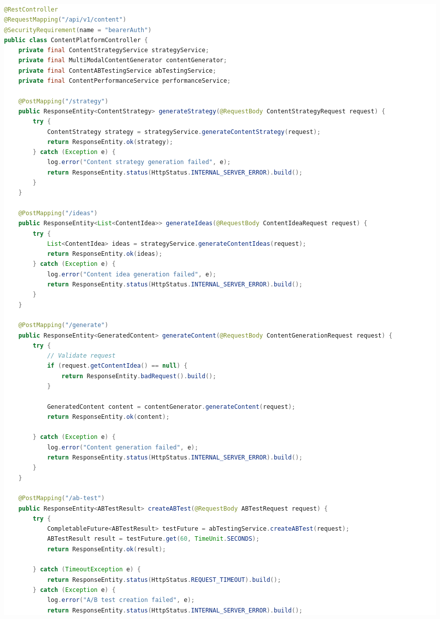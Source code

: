 ```java
@RestController
@RequestMapping("/api/v1/content")
@SecurityRequirement(name = "bearerAuth")
public class ContentPlatformController {
    private final ContentStrategyService strategyService;
    private final MultiModalContentGenerator contentGenerator;
    private final ContentABTestingService abTestingService;
    private final ContentPerformanceService performanceService;
    
    @PostMapping("/strategy")
    public ResponseEntity<ContentStrategy> generateStrategy(@RequestBody ContentStrategyRequest request) {
        try {
            ContentStrategy strategy = strategyService.generateContentStrategy(request);
            return ResponseEntity.ok(strategy);
        } catch (Exception e) {
            log.error("Content strategy generation failed", e);
            return ResponseEntity.status(HttpStatus.INTERNAL_SERVER_ERROR).build();
        }
    }
    
    @PostMapping("/ideas")
    public ResponseEntity<List<ContentIdea>> generateIdeas(@RequestBody ContentIdeaRequest request) {
        try {
            List<ContentIdea> ideas = strategyService.generateContentIdeas(request);
            return ResponseEntity.ok(ideas);
        } catch (Exception e) {
            log.error("Content idea generation failed", e);
            return ResponseEntity.status(HttpStatus.INTERNAL_SERVER_ERROR).build();
        }
    }
    
    @PostMapping("/generate")
    public ResponseEntity<GeneratedContent> generateContent(@RequestBody ContentGenerationRequest request) {
        try {
            // Validate request
            if (request.getContentIdea() == null) {
                return ResponseEntity.badRequest().build();
            }
            
            GeneratedContent content = contentGenerator.generateContent(request);
            return ResponseEntity.ok(content);
            
        } catch (Exception e) {
            log.error("Content generation failed", e);
            return ResponseEntity.status(HttpStatus.INTERNAL_SERVER_ERROR).build();
        }
    }
    
    @PostMapping("/ab-test")
    public ResponseEntity<ABTestResult> createABTest(@RequestBody ABTestRequest request) {
        try {
            CompletableFuture<ABTestResult> testFuture = abTestingService.createABTest(request);
            ABTestResult result = testFuture.get(60, TimeUnit.SECONDS);
            return ResponseEntity.ok(result);
            
        } catch (TimeoutException e) {
            return ResponseEntity.status(HttpStatus.REQUEST_TIMEOUT).build();
        } catch (Exception e) {
            log.error("A/B test creation failed", e);
            return ResponseEntity.status(HttpStatus.INTERNAL_SERVER_ERROR).build();
```